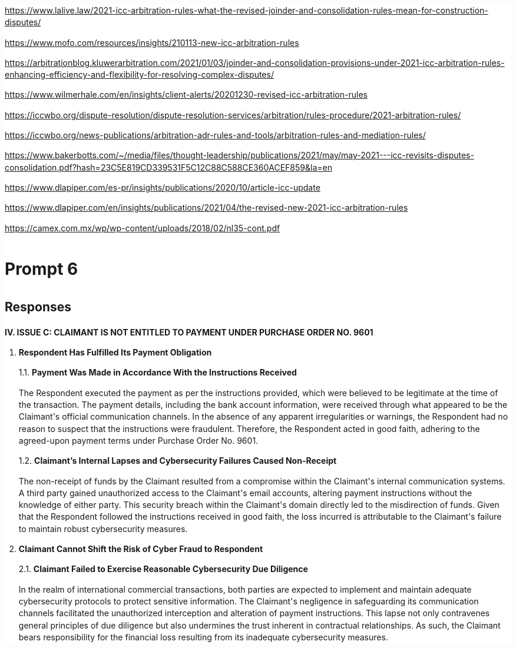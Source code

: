 https://www.lalive.law/2021-icc-arbitration-rules-what-the-revised-joinder-and-consolidation-rules-mean-for-construction-disputes/

https://www.mofo.com/resources/insights/210113-new-icc-arbitration-rules

https://arbitrationblog.kluwerarbitration.com/2021/01/03/joinder-and-consolidation-provisions-under-2021-icc-arbitration-rules-enhancing-efficiency-and-flexibility-for-resolving-complex-disputes/

https://www.wilmerhale.com/en/insights/client-alerts/20201230-revised-icc-arbitration-rules

https://iccwbo.org/dispute-resolution/dispute-resolution-services/arbitration/rules-procedure/2021-arbitration-rules/

https://iccwbo.org/news-publications/arbitration-adr-rules-and-tools/arbitration-rules-and-mediation-rules/

https://www.bakerbotts.com/~/media/files/thought-leadership/publications/2021/may/may-2021---icc-revisits-disputes-consolidation.pdf?hash=23C5E819CD339531F5C12C88C588CE360ACEF859&la=en

https://www.dlapiper.com/es-pr/insights/publications/2020/10/article-icc-update

https://www.dlapiper.com/en/insights/publications/2021/04/the-revised-new-2021-icc-arbitration-rules

https://camex.com.mx/wp/wp-content/uploads/2018/02/nl35-cont.pdf

# Prompt 6

## Responses

**IV. ISSUE C: CLAIMANT IS NOT ENTITLED TO PAYMENT UNDER PURCHASE ORDER NO. 9601**

1. **Respondent Has Fulfilled Its Payment Obligation**

   1.1. **Payment Was Made in Accordance With the Instructions Received**

   The Respondent executed the payment as per the instructions provided, which were believed to be legitimate at the time of the transaction. The payment details, including the bank account information, were received through what appeared to be the Claimant's official communication channels. In the absence of any apparent irregularities or warnings, the Respondent had no reason to suspect that the instructions were fraudulent. Therefore, the Respondent acted in good faith, adhering to the agreed-upon payment terms under Purchase Order No. 9601.

   1.2. **Claimant’s Internal Lapses and Cybersecurity Failures Caused Non-Receipt**

   The non-receipt of funds by the Claimant resulted from a compromise within the Claimant's internal communication systems. A third party gained unauthorized access to the Claimant's email accounts, altering payment instructions without the knowledge of either party. This security breach within the Claimant's domain directly led to the misdirection of funds. Given that the Respondent followed the instructions received in good faith, the loss incurred is attributable to the Claimant's failure to maintain robust cybersecurity measures.

2. **Claimant Cannot Shift the Risk of Cyber Fraud to Respondent**

   2.1. **Claimant Failed to Exercise Reasonable Cybersecurity Due Diligence**

   In the realm of international commercial transactions, both parties are expected to implement and maintain adequate cybersecurity protocols to protect sensitive information. The Claimant's negligence in safeguarding its communication channels facilitated the unauthorized interception and alteration of payment instructions. This lapse not only contravenes general principles of due diligence but also undermines the trust inherent in contractual relationships. As such, the Claimant bears responsibility for the financial loss resulting from its inadequate cybersecurity measures.
